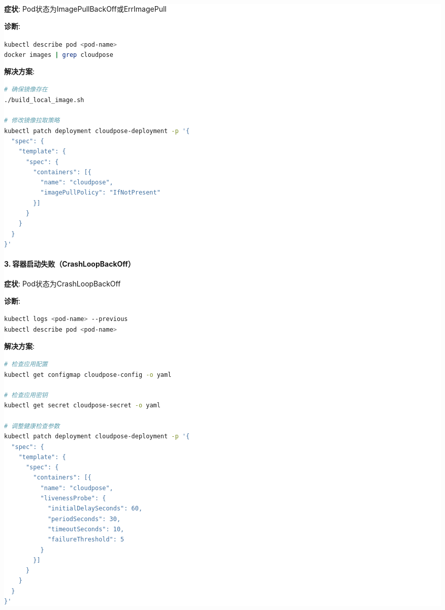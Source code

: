 **症状**: Pod状态为ImagePullBackOff或ErrImagePull

**诊断**:
```bash
kubectl describe pod <pod-name>
docker images | grep cloudpose
```

**解决方案**:
```bash
# 确保镜像存在
./build_local_image.sh

# 修改镜像拉取策略
kubectl patch deployment cloudpose-deployment -p '{
  "spec": {
    "template": {
      "spec": {
        "containers": [{
          "name": "cloudpose",
          "imagePullPolicy": "IfNotPresent"
        }]
      }
    }
  }
}'
```

#### 3. 容器启动失败（CrashLoopBackOff）

**症状**: Pod状态为CrashLoopBackOff

**诊断**:
```bash
kubectl logs <pod-name> --previous
kubectl describe pod <pod-name>
```

**解决方案**:
```bash
# 检查应用配置
kubectl get configmap cloudpose-config -o yaml

# 检查应用密钥
kubectl get secret cloudpose-secret -o yaml

# 调整健康检查参数
kubectl patch deployment cloudpose-deployment -p '{
  "spec": {
    "template": {
      "spec": {
        "containers": [{
          "name": "cloudpose",
          "livenessProbe": {
            "initialDelaySeconds": 60,
            "periodSeconds": 30,
            "timeoutSeconds": 10,
            "failureThreshold": 5
          }
        }]
      }
    }
  }
}'
```
